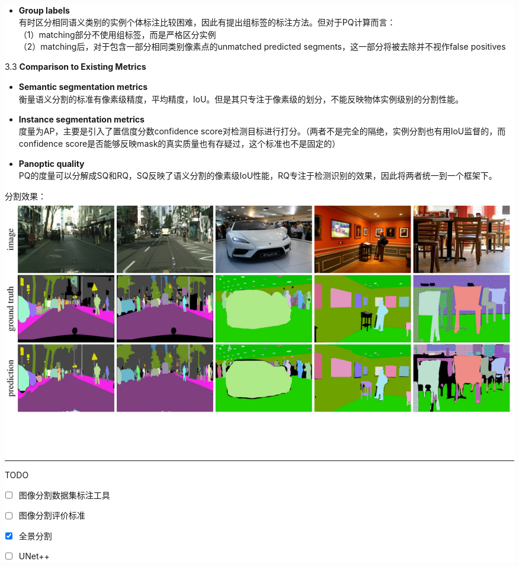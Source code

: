 * **Group labels**  
有时区分相同语义类别的实例个体标注比较困难，因此有提出组标签的标注方法。但对于PQ计算而言：        
（1）matching部分不使用组标签，而是严格区分实例          
（2）matching后，对于包含一部分相同类别像素点的unmatched predicted segments，这一部分将被去除并不视作false positives    

3.3  **Comparison to Existing Metrics**
* **Semantic segmentation metrics**  
衡量语义分割的标准有像素级精度，平均精度，IoU。但是其只专注于像素级的划分，不能反映物体实例级别的分割性能。

* **Instance segmentation metrics**  
度量为AP，主要是引入了置信度分数confidence score对检测目标进行打分。（两者不是完全的隔绝，实例分割也有用IoU监督的，而confidence score是否能够反映mask的真实质量也有存疑过，这个标准也不是固定的）

* **Panoptic quality**  
PQ的度量可以分解成SQ和RQ，SQ反映了语义分割的像素级IoU性能，RQ专注于检测识别的效果，因此将两者统一到一个框架下。

分割效果：
![](img/ch9/9.13-5.png)

<br>
<br>
<hr />
TODO

- [ ] 图像分割数据集标注工具
- [ ] 图像分割评价标准
- [x] 全景分割
- [ ] UNet++

